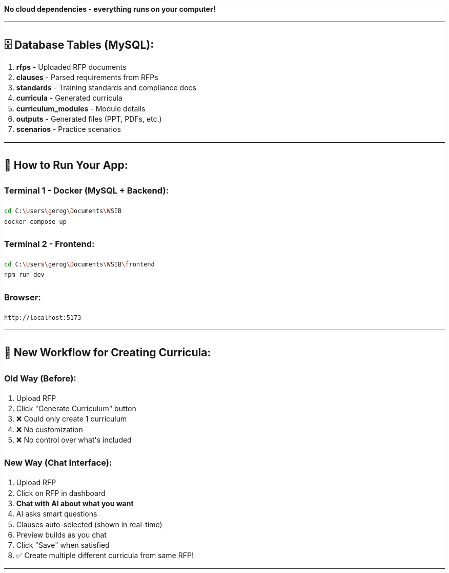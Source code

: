 **No cloud dependencies - everything runs on your computer!**

---

## 🗄️ Database Tables (MySQL):

1. **rfps** - Uploaded RFP documents
2. **clauses** - Parsed requirements from RFPs
3. **standards** - Training standards and compliance docs
4. **curricula** - Generated curricula
5. **curriculum_modules** - Module details
6. **outputs** - Generated files (PPT, PDFs, etc.)
7. **scenarios** - Practice scenarios

---

## 🚀 How to Run Your App:

### Terminal 1 - Docker (MySQL + Backend):
```bash
cd C:\Users\gerog\Documents\WSIB
docker-compose up
```

### Terminal 2 - Frontend:
```bash
cd C:\Users\gerog\Documents\WSIB\frontend
npm run dev
```

### Browser:
```
http://localhost:5173
```

---

## 🎯 New Workflow for Creating Curricula:

### Old Way (Before):
1. Upload RFP
2. Click "Generate Curriculum" button
3. ❌ Could only create 1 curriculum
4. ❌ No customization
5. ❌ No control over what's included

### New Way (Chat Interface):
1. Upload RFP
2. Click on RFP in dashboard
3. **Chat with AI about what you want**
4. AI asks smart questions
5. Clauses auto-selected (shown in real-time)
6. Preview builds as you chat
7. Click "Save" when satisfied
8. ✅ Create multiple different curricula from same RFP!

---